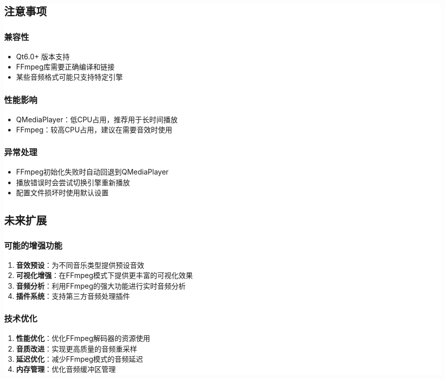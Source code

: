 ## 注意事项

### 兼容性
- Qt6.0+ 版本支持
- FFmpeg库需要正确编译和链接
- 某些音频格式可能只支持特定引擎

### 性能影响
- QMediaPlayer：低CPU占用，推荐用于长时间播放
- FFmpeg：较高CPU占用，建议在需要音效时使用

### 异常处理
- FFmpeg初始化失败时自动回退到QMediaPlayer
- 播放错误时会尝试切换引擎重新播放
- 配置文件损坏时使用默认设置

## 未来扩展

### 可能的增强功能
1. **音效预设**：为不同音乐类型提供预设音效
2. **可视化增强**：在FFmpeg模式下提供更丰富的可视化效果
3. **音频分析**：利用FFmpeg的强大功能进行实时音频分析
4. **插件系统**：支持第三方音频处理插件

### 技术优化
1. **性能优化**：优化FFmpeg解码器的资源使用
2. **音质改进**：实现更高质量的音频重采样
3. **延迟优化**：减少FFmpeg模式的音频延迟
4. **内存管理**：优化音频缓冲区管理